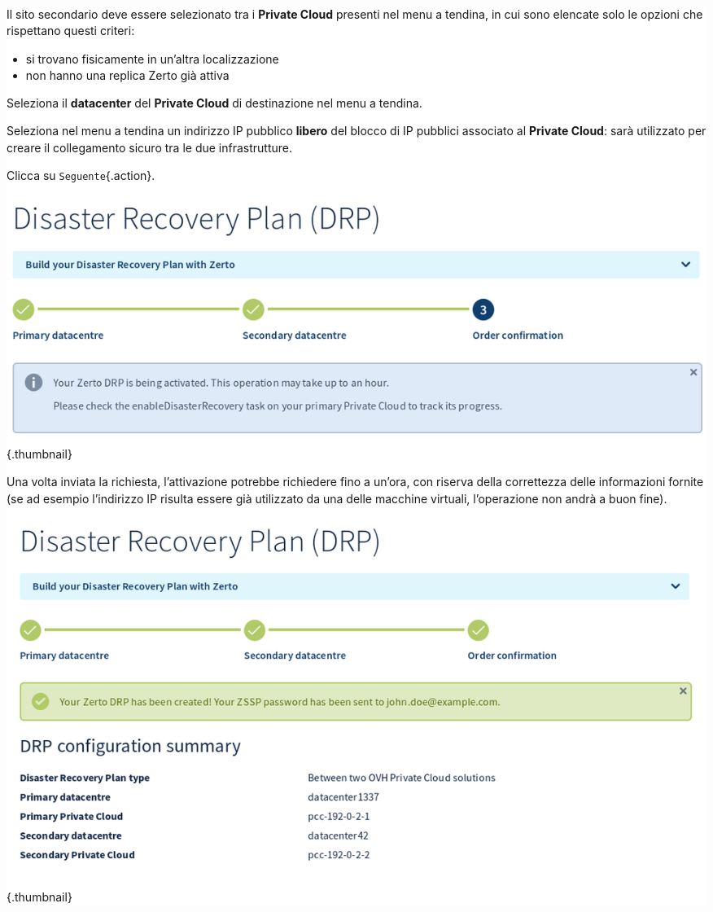 Il sito secondario deve essere selezionato tra i **Private Cloud** presenti nel menu a tendina, in cui sono elencate solo le opzioni che rispettano questi criteri:

* si trovano fisicamente in un’altra localizzazione
* non hanno una replica Zerto già attiva

Seleziona il **datacenter** del **Private Cloud** di destinazione nel menu a tendina.

Seleziona nel menu a tendina un indirizzo IP pubblico **libero** del blocco di IP pubblici associato al **Private Cloud**: sarà utilizzato per creare il collegamento sicuro tra le due infrastrutture.

Clicca su `Seguente`{.action}.

![Attivare Zerto OVH](images/zerto_OvhToOvh_enable_04.png){.thumbnail}

Una volta inviata la richiesta, l’attivazione potrebbe richiedere fino a un’ora, con riserva della correttezza delle informazioni fornite (se ad esempio l’indirizzo IP risulta essere già utilizzato da una delle macchine virtuali, l’operazione non andrà a buon fine).

![Attivare Zerto OVH](images/zerto_OvhToOvh_enable_05.png){.thumbnail}
